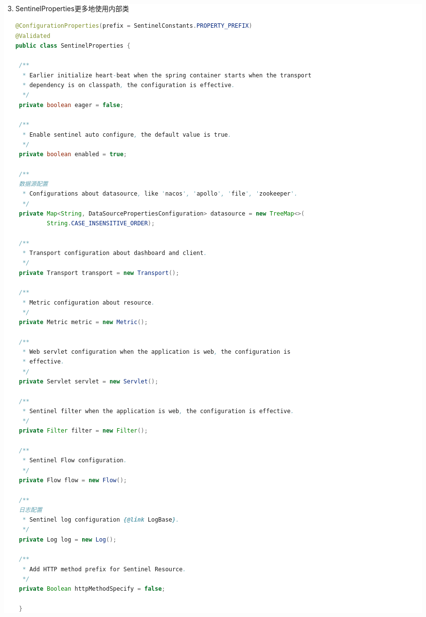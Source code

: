 3. SentinelProperties更多地使用内部类

   ```java
   @ConfigurationProperties(prefix = SentinelConstants.PROPERTY_PREFIX)
   @Validated
   public class SentinelProperties {
   
   	/**
   	 * Earlier initialize heart-beat when the spring container starts when the transport
   	 * dependency is on classpath, the configuration is effective.
   	 */
   	private boolean eager = false;
   
   	/**
   	 * Enable sentinel auto configure, the default value is true.
   	 */
   	private boolean enabled = true;
   
   	/**
   	数据源配置
   	 * Configurations about datasource, like 'nacos', 'apollo', 'file', 'zookeeper'.
   	 */
   	private Map<String, DataSourcePropertiesConfiguration> datasource = new TreeMap<>(
   			String.CASE_INSENSITIVE_ORDER);
   
   	/**
   	 * Transport configuration about dashboard and client.
   	 */
   	private Transport transport = new Transport();
   
   	/**
   	 * Metric configuration about resource.
   	 */
   	private Metric metric = new Metric();
   
   	/**
   	 * Web servlet configuration when the application is web, the configuration is
   	 * effective.
   	 */
   	private Servlet servlet = new Servlet();
   
   	/**
   	 * Sentinel filter when the application is web, the configuration is effective.
   	 */
   	private Filter filter = new Filter();
   
   	/**
   	 * Sentinel Flow configuration.
   	 */
   	private Flow flow = new Flow();
   
   	/**
   	日志配置
   	 * Sentinel log configuration {@link LogBase}.
   	 */
   	private Log log = new Log();
   
   	/**
   	 * Add HTTP method prefix for Sentinel Resource.
   	 */
   	private Boolean httpMethodSpecify = false;
   	
   	}
   ```
